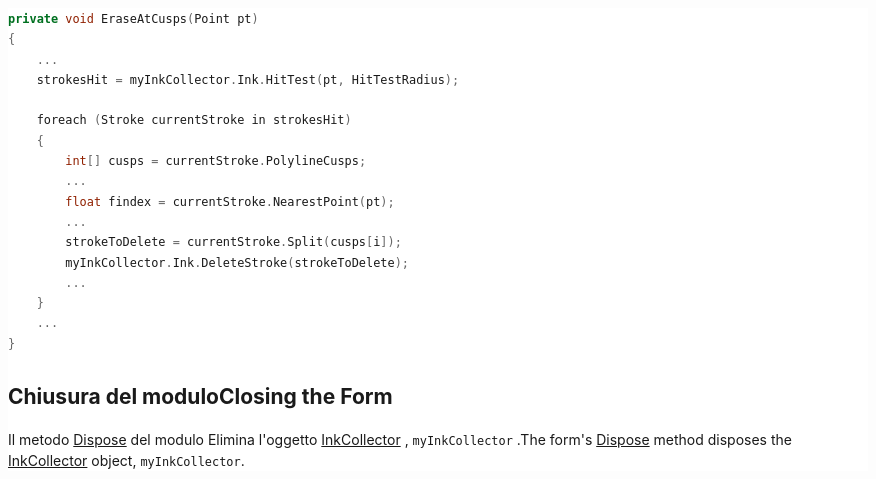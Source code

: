 
```C++
private void EraseAtCusps(Point pt)
{
    ...
    strokesHit = myInkCollector.Ink.HitTest(pt, HitTestRadius);
    
    foreach (Stroke currentStroke in strokesHit)
    {
        int[] cusps = currentStroke.PolylineCusps;
        ...
        float findex = currentStroke.NearestPoint(pt);
        ...
        strokeToDelete = currentStroke.Split(cusps[i]); 
        myInkCollector.Ink.DeleteStroke(strokeToDelete);
        ...
    }
    ...
}
```



## <a name="closing-the-form"></a><span data-ttu-id="c6e91-149">Chiusura del modulo</span><span class="sxs-lookup"><span data-stu-id="c6e91-149">Closing the Form</span></span>

<span data-ttu-id="c6e91-150">Il metodo [Dispose](/dotnet/api/system.windows.forms.form.dispose?view=netcore-3.1) del modulo Elimina l'oggetto [InkCollector](/previous-versions/ms836493(v=msdn.10)) , `myInkCollector` .</span><span class="sxs-lookup"><span data-stu-id="c6e91-150">The form's [Dispose](/dotnet/api/system.windows.forms.form.dispose?view=netcore-3.1) method disposes the [InkCollector](/previous-versions/ms836493(v=msdn.10)) object, `myInkCollector`.</span></span>

 

 
